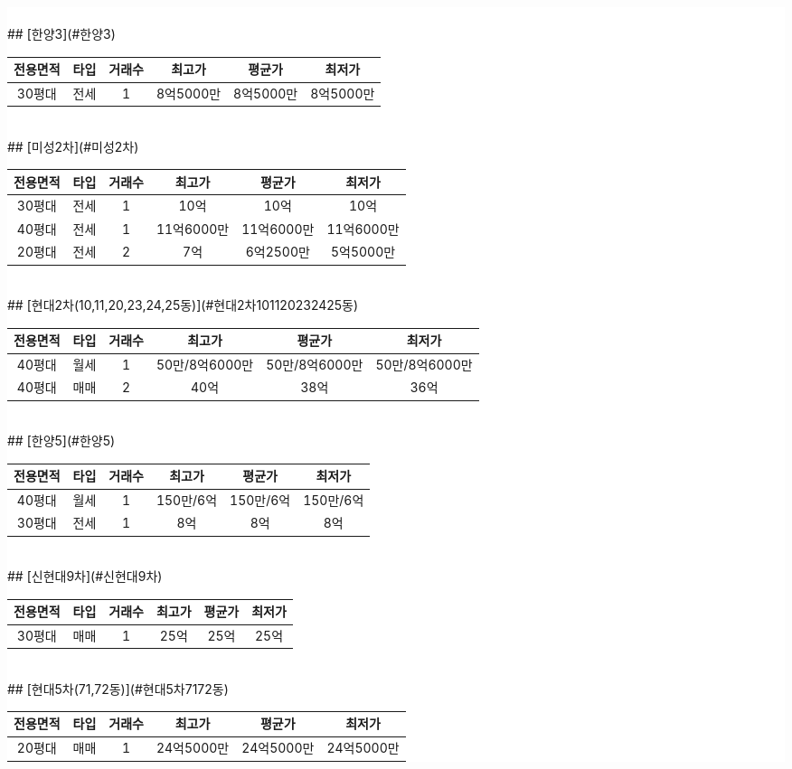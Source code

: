 <br/>
## [한양3](#한양3)

|전용면적|타입|거래수|최고가|평균가|최저가|
|:---:|:---:|:---:|:---:|:---:|:---:|
|30평대|<span class="deal-type-2">전세</span>|1|8억5000만|8억5000만|8억5000만|

<br/>
## [미성2차](#미성2차)

|전용면적|타입|거래수|최고가|평균가|최저가|
|:---:|:---:|:---:|:---:|:---:|:---:|
|30평대|<span class="deal-type-2">전세</span>|1|10억|10억|10억|
|40평대|<span class="deal-type-2">전세</span>|1|11억6000만|11억6000만|11억6000만|
|20평대|<span class="deal-type-2">전세</span>|2|7억|6억2500만|5억5000만|

<br/>
## [현대2차(10,11,20,23,24,25동)](#현대2차101120232425동)

|전용면적|타입|거래수|최고가|평균가|최저가|
|:---:|:---:|:---:|:---:|:---:|:---:|
|40평대|<span class="deal-type-3">월세</span>|1|50만/8억6000만|50만/8억6000만|50만/8억6000만|
|40평대|<span class="deal-type-1">매매</span>|2|40억|38억|36억|

<br/>
## [한양5](#한양5)

|전용면적|타입|거래수|최고가|평균가|최저가|
|:---:|:---:|:---:|:---:|:---:|:---:|
|40평대|<span class="deal-type-3">월세</span>|1|150만/6억|150만/6억|150만/6억|
|30평대|<span class="deal-type-2">전세</span>|1|8억|8억|8억|

<br/>
## [신현대9차](#신현대9차)

|전용면적|타입|거래수|최고가|평균가|최저가|
|:---:|:---:|:---:|:---:|:---:|:---:|
|30평대|<span class="deal-type-1">매매</span>|1|25억|25억|25억|

<br/>
## [현대5차(71,72동)](#현대5차7172동)

|전용면적|타입|거래수|최고가|평균가|최저가|
|:---:|:---:|:---:|:---:|:---:|:---:|
|20평대|<span class="deal-type-1">매매</span>|1|24억5000만|24억5000만|24억5000만|
